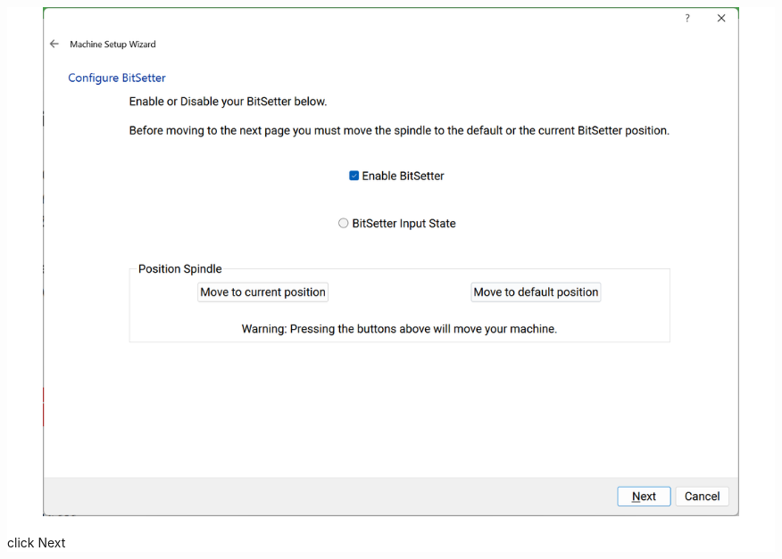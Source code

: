 <figure><img src=".gitbook/assets/image (190).png" alt=""><figcaption></figcaption></figure>

click Next

